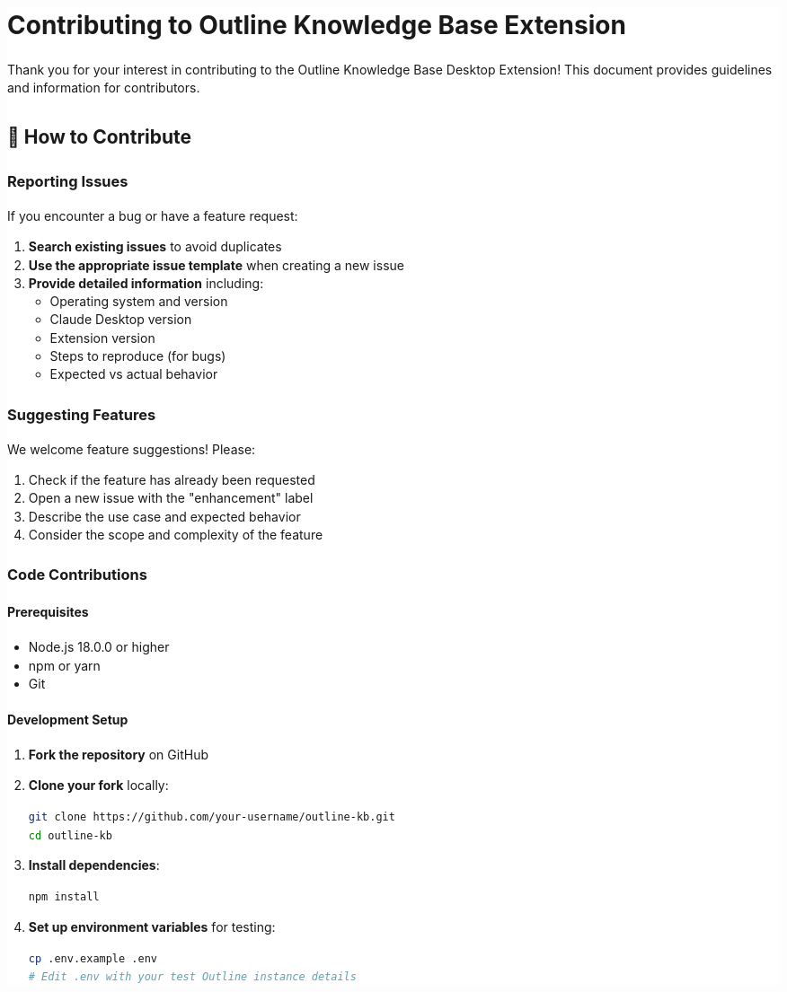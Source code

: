 # Contributing to Outline Knowledge Base Extension

Thank you for your interest in contributing to the Outline Knowledge Base Desktop Extension! This document provides guidelines and information for contributors.

## 🤝 How to Contribute

### Reporting Issues

If you encounter a bug or have a feature request:

1. **Search existing issues** to avoid duplicates
2. **Use the appropriate issue template** when creating a new issue
3. **Provide detailed information** including:
   - Operating system and version
   - Claude Desktop version
   - Extension version
   - Steps to reproduce (for bugs)
   - Expected vs actual behavior

### Suggesting Features

We welcome feature suggestions! Please:

1. Check if the feature has already been requested
2. Open a new issue with the "enhancement" label
3. Describe the use case and expected behavior
4. Consider the scope and complexity of the feature

### Code Contributions

#### Prerequisites

- Node.js 18.0.0 or higher
- npm or yarn
- Git

#### Development Setup

1. **Fork the repository** on GitHub
2. **Clone your fork** locally:
   ```bash
   git clone https://github.com/your-username/outline-kb.git
   cd outline-kb
   ```

3. **Install dependencies**:
   ```bash
   npm install
   ```

4. **Set up environment variables** for testing:
   ```bash
   cp .env.example .env
   # Edit .env with your test Outline instance details
   ```
